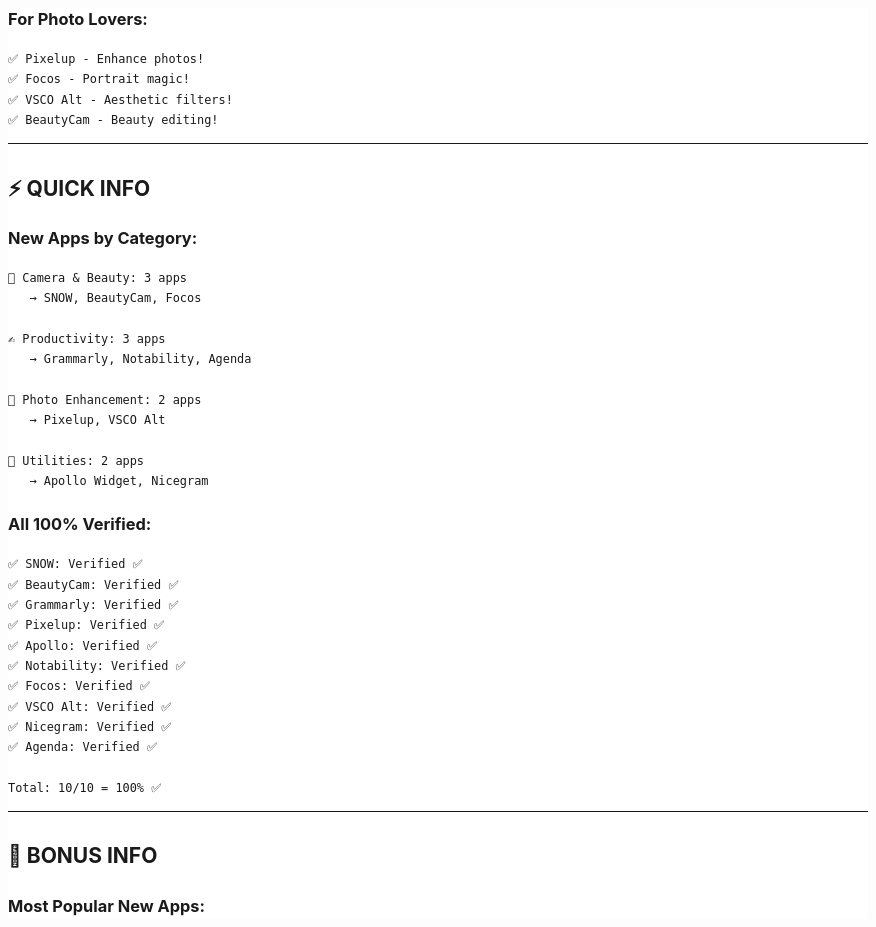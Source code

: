 ### For Photo Lovers:
```
✅ Pixelup - Enhance photos!
✅ Focos - Portrait magic!
✅ VSCO Alt - Aesthetic filters!
✅ BeautyCam - Beauty editing!
```

---

## ⚡ QUICK INFO

### New Apps by Category:

```
📸 Camera & Beauty: 3 apps
   → SNOW, BeautyCam, Focos
   
✍️ Productivity: 3 apps
   → Grammarly, Notability, Agenda
   
🎨 Photo Enhancement: 2 apps
   → Pixelup, VSCO Alt
   
📱 Utilities: 2 apps
   → Apollo Widget, Nicegram
```

### All 100% Verified:

```
✅ SNOW: Verified ✅
✅ BeautyCam: Verified ✅
✅ Grammarly: Verified ✅
✅ Pixelup: Verified ✅
✅ Apollo: Verified ✅
✅ Notability: Verified ✅
✅ Focos: Verified ✅
✅ VSCO Alt: Verified ✅
✅ Nicegram: Verified ✅
✅ Agenda: Verified ✅

Total: 10/10 = 100% ✅
```

---

## 🎁 BONUS INFO

### Most Popular New Apps:
